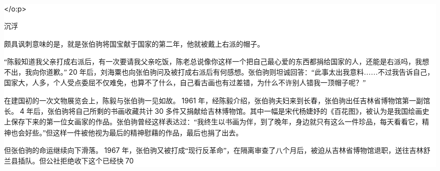   </o:p>
 </p>
 <p class="MsoNormal">
  <span lang="ZH-CN" style='font-family:宋体;mso-ascii-font-family:
"Times New Roman"'>
   沉浮
  </span>
  <o:p>
  </o:p>
 </p>
 <p class="MsoNormal">
  <span lang="ZH-CN" style='font-family:宋体;mso-ascii-font-family:
"Times New Roman"'>
   颇具讽刺意味的是，就是张伯驹将国宝献于国家的第二年，他就被戴上右派的帽子。
  </span>
  <o:p>
  </o:p>
 </p>
 <p class="MsoNormal">
  <span lang="ZH-CN" style='font-family:宋体;mso-ascii-font-family:
"Times New Roman"'>
   “陈毅知道我父亲打成右派后，有一次要请我父亲吃饭，陈老总说像你这样一个把自己最心爱的东西都捐给国家的人，还能是右派吗，我想不出，我向你道歉。”
  </span>
  20
  <span lang="ZH-CN" style='font-family:宋体;mso-ascii-font-family:"Times New Roman"'>
   年后，刘海粟也向张伯驹问及被打成右派后有何感想。张伯驹则坦诚回答：“此事太出我意料……不过我告诉自己，国家大，人多，个人受点委屈不仅难免，也算不了什么，自己看古画也有过差错，为什么不许别人错我一顶帽子呢？”
  </span>
  <o:p>
  </o:p>
 </p>
 <p class="MsoNormal">
  <span lang="ZH-CN" style='font-family:宋体;mso-ascii-font-family:
"Times New Roman"'>
   在建国初的一次文物展览会上，陈毅与张伯驹一见如故。
  </span>
  1961
  <span lang="ZH-CN" style='font-family:宋体;mso-ascii-font-family:"Times New Roman"'>
   年，经陈毅介绍，张伯驹夫妇来到长春，张伯驹出任吉林省博物馆第一副馆长。
  </span>
  4
  <span lang="ZH-CN" style='font-family:宋体;mso-ascii-font-family:"Times New Roman"'>
   年后，张伯驹将自己所剩的书画收藏共计
  </span>
  30
  <span lang="ZH-CN" style='font-family:宋体;mso-ascii-font-family:"Times New Roman"'>
   多件又捐献给吉林博物馆。其中一幅是宋代杨婕妤的《百花图》，被认为是我国绘画史上保存下来的第一位女画家的作品。张伯驹曾经这样表达过：“我终生以书画为伴，到了晚年，身边就只有这么一件珍品，每天看看它，精神也会好些。”但这样一件被他视为最后的精神慰藉的作品，最后也捐了出去。
  </span>
  <o:p>
  </o:p>
 </p>
 <p class="MsoNormal">
  <span lang="ZH-CN" style='font-family:宋体;mso-ascii-font-family:
"Times New Roman"'>
   但张伯驹的命运继续向下滑落。
  </span>
  1967
  <span lang="ZH-CN" style='font-family:
宋体;mso-ascii-font-family:"Times New Roman"'>
   年，张伯驹又被打成“现行反革命”，在隔离审查了八个月后，被迫从吉林省博物馆退职，送往吉林舒兰县插队。但公社拒绝收下这个已经快
  </span>
  70
  <span lang="ZH-CN" style='font-family:宋体;mso-ascii-font-family:"Times New Roman"'>
